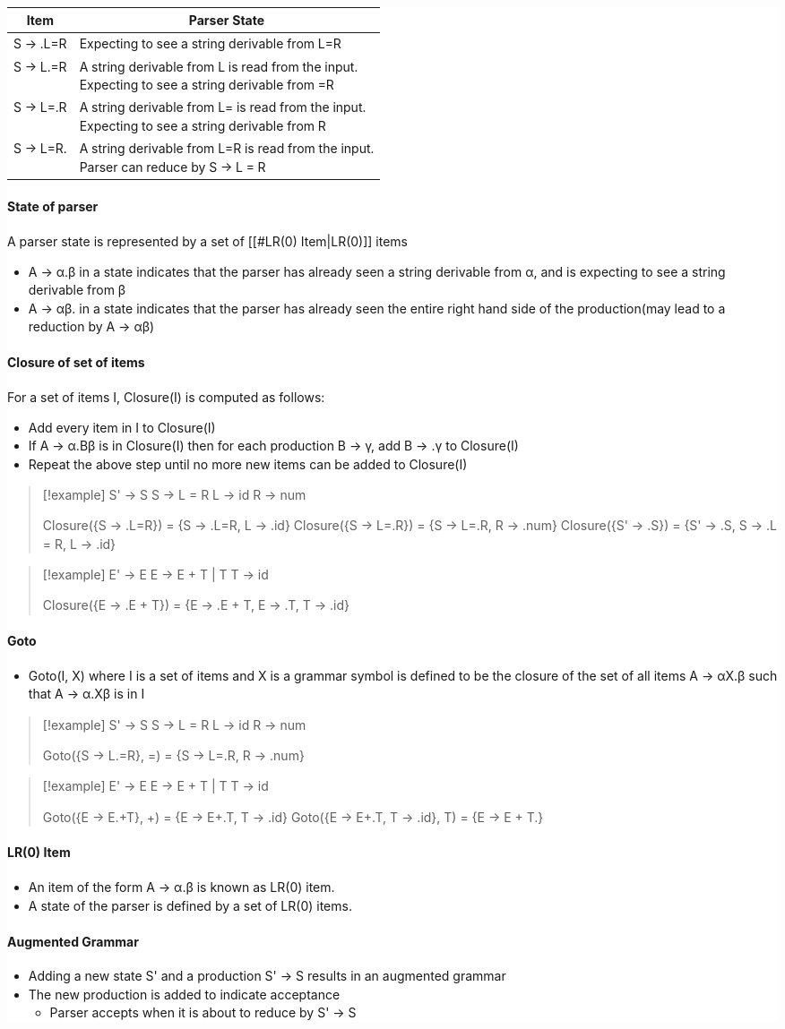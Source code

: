 | Item      | Parser State                                                                                      |
| --------- | ------------------------------------------------------------------------------------------------- |
| S -> .L=R | Expecting to see a string derivable from L=R                                                      |
| S -> L.=R | A string derivable from L is read from the input. <br>Expecting to see a string derivable from =R |
| S -> L=.R | A string derivable from L= is read from the input.<br>Expecting to see a string derivable from R  |
| S -> L=R. | A string derivable from L=R is read from the input.<br>Parser can reduce by S -> L = R            |
#### State of parser
A parser state is represented by a set of [[#LR(0) Item|LR(0)]] items
- A -> α.β in a state indicates that the parser has already seen a string derivable from α, and is expecting to see a string derivable from β
- A -> αβ. in a state indicates that the parser has already seen the entire right hand side of the production(may lead to a reduction by A -> αβ) 
#### Closure of set of items
For a set of items I, Closure(I) is computed as follows:
- Add every item in I to Closure(I)
- If A -> α.Bβ is in Closure(I) then for each production B -> γ, add B -> .γ to Closure(I)
- Repeat the above step until no more new items can be added to Closure(I)

>[!example] 
>S' -> S
>S -> L = R
>L -> id
>R -> num
>
>Closure({S -> .L=R}) = {S -> .L=R, L -> .id}
>Closure({S -> L=.R}) = {S -> L=.R, R -> .num}
>Closure({S' -> .S}) = {S' -> .S, S -> .L = R, L -> .id}

>[!example] 
>E' -> E
>E -> E + T | T
>T -> id
>
>Closure({E -> .E + T}) = {E -> .E + T, E -> .T, T -> .id}
#### Goto
- Goto(I, X) where I is a set of items and X is a grammar symbol is defined to be the closure of the set of all items A -> αX.β such that A -> α.Xβ is in I

>[!example] 
>S' -> S
>S -> L = R
>L -> id
>R -> num
>
>Goto({S -> L.=R}, =) = {S -> L=.R, R -> .num}

>[!example] 
>E' -> E
>E -> E + T | T
>T -> id
>
>Goto({E -> E.+T}, +) = {E -> E+.T, T -> .id}
>Goto({E -> E+.T, T -> .id}, T) = {E -> E + T.}
#### LR(0) Item
- An item of the form A -> α.β is known as LR(0) item.
- A state of the parser is defined by a set of LR(0) items.
#### Augmented Grammar
- Adding a new state S' and a production S' -> S results in an augmented grammar
- The new production is added to indicate acceptance
	- Parser accepts when it is about to reduce by S' -> S
